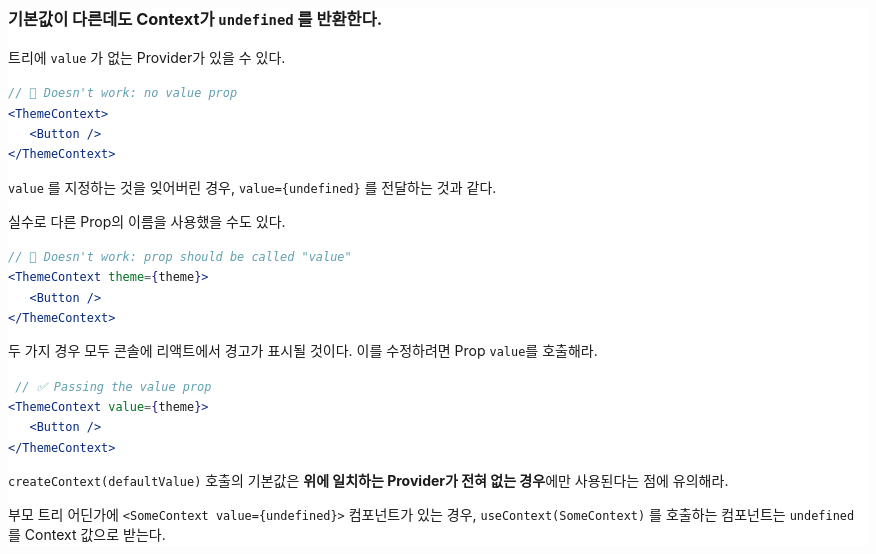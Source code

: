 ### 기본값이 다른데도 Context가 `undefined` 를 반환한다.

트리에 `value` 가 없는 Provider가 있을 수 있다.

```jsx
// 🚩 Doesn't work: no value prop
<ThemeContext>
   <Button />
</ThemeContext>
```

`value` 를 지정하는 것을 잊어버린 경우, `value={undefined}` 를 전달하는 것과 같다.

실수로 다른 Prop의 이름을 사용했을 수도 있다.

```jsx
// 🚩 Doesn't work: prop should be called "value"
<ThemeContext theme={theme}>
   <Button />
</ThemeContext>
```

두 가지 경우 모두 콘솔에 리액트에서 경고가 표시될 것이다. 이를 수정하려면 Prop `value`를 호출해라.

```jsx
 // ✅ Passing the value prop
<ThemeContext value={theme}>
   <Button />
</ThemeContext>
```

`createContext(defaultValue)` 호출의 기본값은 **위에 일치하는 Provider가 전혀 없는 경우**에만 사용된다는 점에 유의해라.

부모 트리 어딘가에 `<SomeContext value={undefined}>` 컴포넌트가 있는 경우, `useContext(SomeContext)` 를 호출하는 컴포넌트는 `undefined` 를 Context 값으로 받는다.

